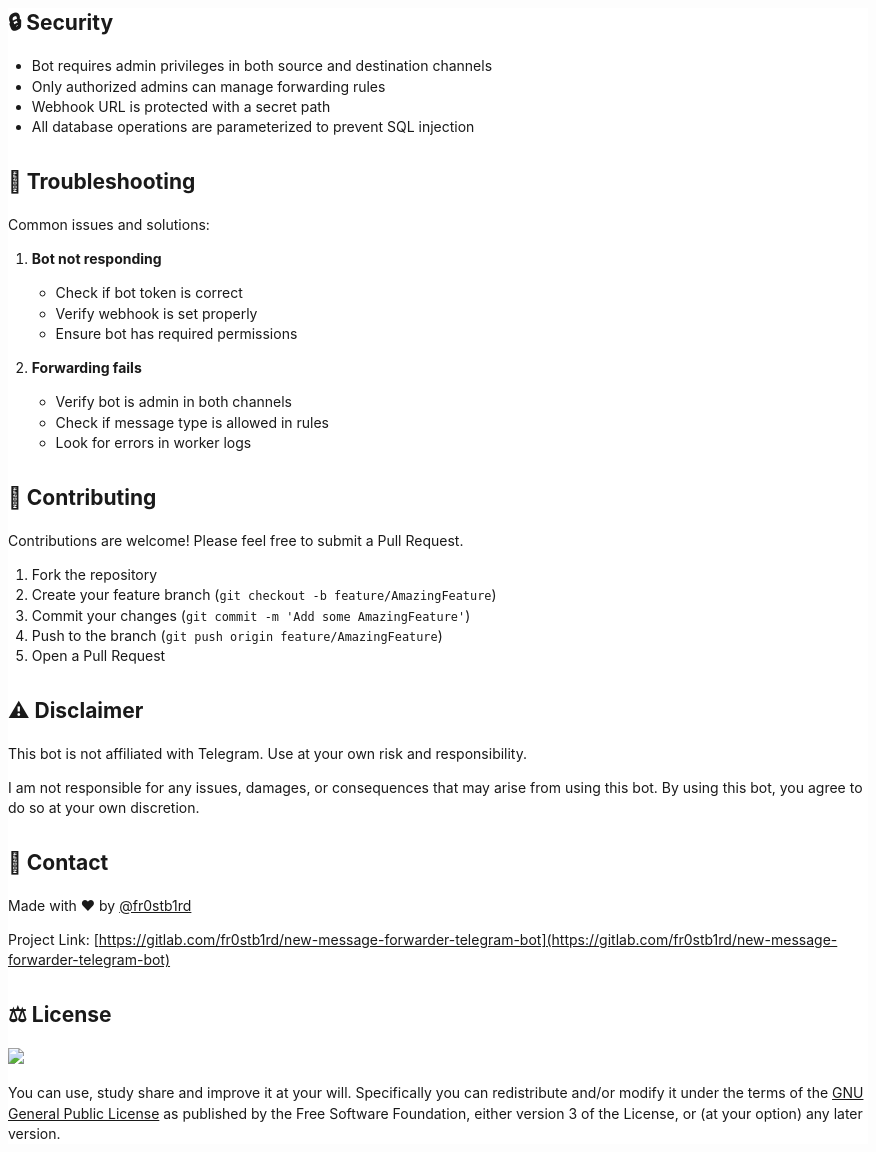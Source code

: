 ## 🔒 Security

- Bot requires admin privileges in both source and destination channels
- Only authorized admins can manage forwarding rules
- Webhook URL is protected with a secret path
- All database operations are parameterized to prevent SQL injection

## 🐛 Troubleshooting

Common issues and solutions:

1. **Bot not responding**
   - Check if bot token is correct
   - Verify webhook is set properly
   - Ensure bot has required permissions

2. **Forwarding fails**
   - Verify bot is admin in both channels
   - Check if message type is allowed in rules
   - Look for errors in worker logs

## 🤝 Contributing

Contributions are welcome! Please feel free to submit a Pull Request.

1. Fork the repository
2. Create your feature branch (`git checkout -b feature/AmazingFeature`)
3. Commit your changes (`git commit -m 'Add some AmazingFeature'`)
4. Push to the branch (`git push origin feature/AmazingFeature`)
5. Open a Pull Request

## ⚠️ Disclaimer

This bot is not affiliated with Telegram. Use at your own risk and responsibility. 

I am not responsible for any issues, damages, or consequences that may arise from using this bot. By using this bot, you agree to do so at your own discretion.

## 📧 Contact

Made with ❤️ by [@fr0stb1rd](https://t.me/fr0stb1rd)

Project Link: [https://gitlab.com/fr0stb1rd/new-message-forwarder-telegram-bot](https://gitlab.com/fr0stb1rd/new-message-forwarder-telegram-bot)

## ⚖️ License

![](https://www.gnu.org/graphics/gplv3-127x51.png)

You can use, study share and improve it at your will. Specifically you can redistribute and/or modify it under the terms of the [GNU General Public License](https://www.gnu.org/licenses/gpl-3.0.html) as published by the Free Software Foundation, either version 3 of the License, or (at your option) any later version.
